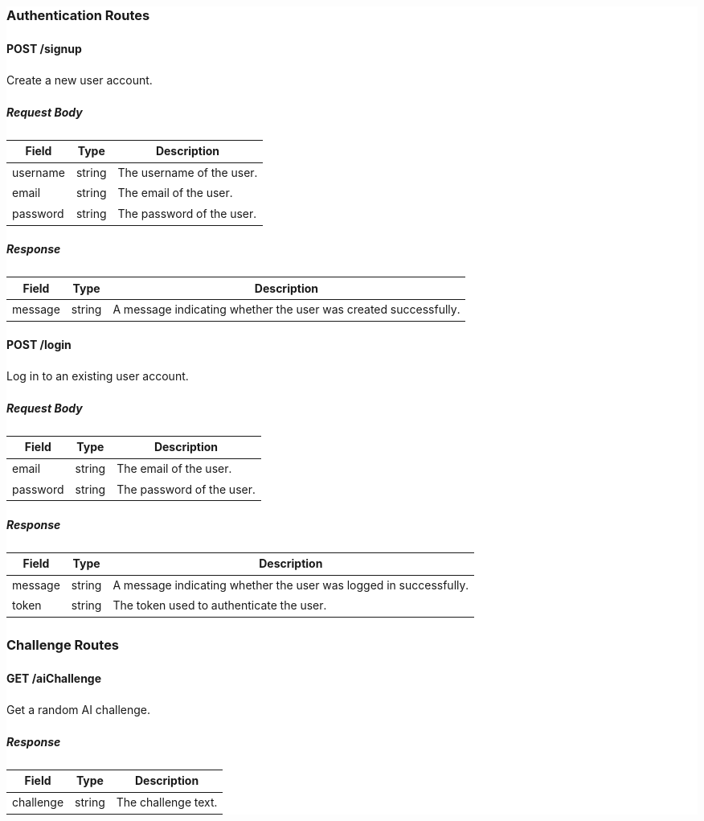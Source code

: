 ### Authentication Routes

#### POST /signup

Create a new user account.

##### Request Body

| Field | Type | Description |
| --- | --- | --- |
| username | string | The username of the user. |
| email | string | The email of the user. |
| password | string | The password of the user. |

##### Response

| Field | Type | Description |
| --- | --- | --- |
| message | string | A message indicating whether the user was created successfully. |

#### POST /login

Log in to an existing user account.

##### Request Body

| Field | Type | Description |
| --- | --- | --- |
| email | string | The email of the user. |
| password | string | The password of the user. |

##### Response

| Field | Type | Description |
| --- | --- | --- |
| message | string | A message indicating whether the user was logged in successfully. |
| token | string | The token used to authenticate the user. |


### Challenge Routes

#### GET /aiChallenge

Get a random AI challenge.

##### Response

| Field | Type | Description |
| --- | --- | --- |
| challenge | string | The challenge text. |
